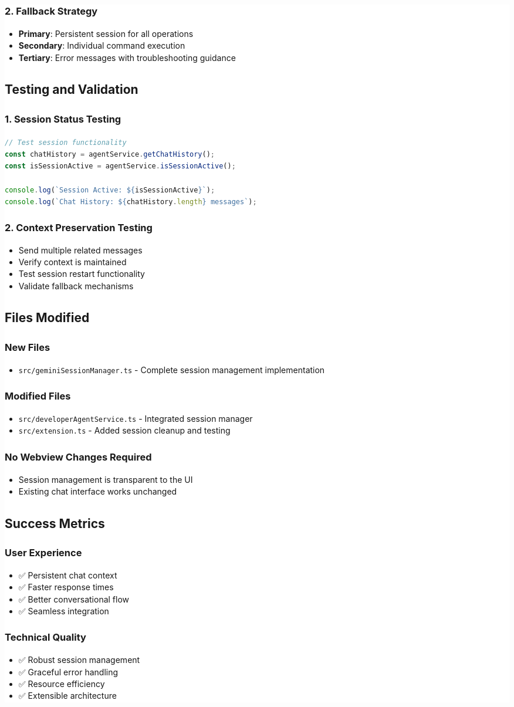 ### 2. Fallback Strategy
- **Primary**: Persistent session for all operations
- **Secondary**: Individual command execution
- **Tertiary**: Error messages with troubleshooting guidance

## Testing and Validation

### 1. Session Status Testing
```typescript
// Test session functionality
const chatHistory = agentService.getChatHistory();
const isSessionActive = agentService.isSessionActive();

console.log(`Session Active: ${isSessionActive}`);
console.log(`Chat History: ${chatHistory.length} messages`);
```

### 2. Context Preservation Testing
- Send multiple related messages
- Verify context is maintained
- Test session restart functionality
- Validate fallback mechanisms

## Files Modified

### New Files
- `src/geminiSessionManager.ts` - Complete session management implementation

### Modified Files
- `src/developerAgentService.ts` - Integrated session manager
- `src/extension.ts` - Added session cleanup and testing

### No Webview Changes Required
- Session management is transparent to the UI
- Existing chat interface works unchanged

## Success Metrics

### User Experience
- ✅ Persistent chat context
- ✅ Faster response times
- ✅ Better conversational flow
- ✅ Seamless integration

### Technical Quality
- ✅ Robust session management
- ✅ Graceful error handling
- ✅ Resource efficiency
- ✅ Extensible architecture

